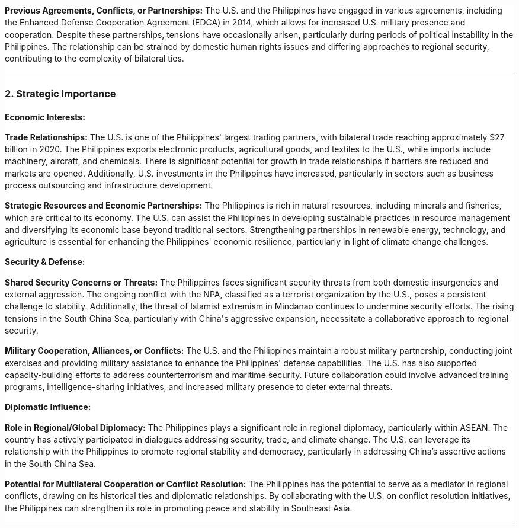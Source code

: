 **Previous Agreements, Conflicts, or Partnerships:**
The U.S. and the Philippines have engaged in various agreements, including the Enhanced Defense Cooperation Agreement (EDCA) in 2014, which allows for increased U.S. military presence and cooperation. Despite these partnerships, tensions have occasionally arisen, particularly during periods of political instability in the Philippines. The relationship can be strained by domestic human rights issues and differing approaches to regional security, contributing to the complexity of bilateral ties.

---

### **2. Strategic Importance**

**Economic Interests:**

**Trade Relationships:**
The U.S. is one of the Philippines' largest trading partners, with bilateral trade reaching approximately $27 billion in 2020. The Philippines exports electronic products, agricultural goods, and textiles to the U.S., while imports include machinery, aircraft, and chemicals. There is significant potential for growth in trade relationships if barriers are reduced and markets are opened. Additionally, U.S. investments in the Philippines have increased, particularly in sectors such as business process outsourcing and infrastructure development.

**Strategic Resources and Economic Partnerships:**
The Philippines is rich in natural resources, including minerals and fisheries, which are critical to its economy. The U.S. can assist the Philippines in developing sustainable practices in resource management and diversifying its economic base beyond traditional sectors. Strengthening partnerships in renewable energy, technology, and agriculture is essential for enhancing the Philippines' economic resilience, particularly in light of climate change challenges.

**Security & Defense:**

**Shared Security Concerns or Threats:**
The Philippines faces significant security threats from both domestic insurgencies and external aggression. The ongoing conflict with the NPA, classified as a terrorist organization by the U.S., poses a persistent challenge to stability. Additionally, the threat of Islamist extremism in Mindanao continues to undermine security efforts. The rising tensions in the South China Sea, particularly with China's aggressive expansion, necessitate a collaborative approach to regional security.

**Military Cooperation, Alliances, or Conflicts:**
The U.S. and the Philippines maintain a robust military partnership, conducting joint exercises and providing military assistance to enhance the Philippines' defense capabilities. The U.S. has also supported capacity-building efforts to address counterterrorism and maritime security. Future collaboration could involve advanced training programs, intelligence-sharing initiatives, and increased military presence to deter external threats.

**Diplomatic Influence:**

**Role in Regional/Global Diplomacy:**
The Philippines plays a significant role in regional diplomacy, particularly within ASEAN. The country has actively participated in dialogues addressing security, trade, and climate change. The U.S. can leverage its relationship with the Philippines to promote regional stability and democracy, particularly in addressing China’s assertive actions in the South China Sea.

**Potential for Multilateral Cooperation or Conflict Resolution:**
The Philippines has the potential to serve as a mediator in regional conflicts, drawing on its historical ties and diplomatic relationships. By collaborating with the U.S. on conflict resolution initiatives, the Philippines can strengthen its role in promoting peace and stability in Southeast Asia.

---